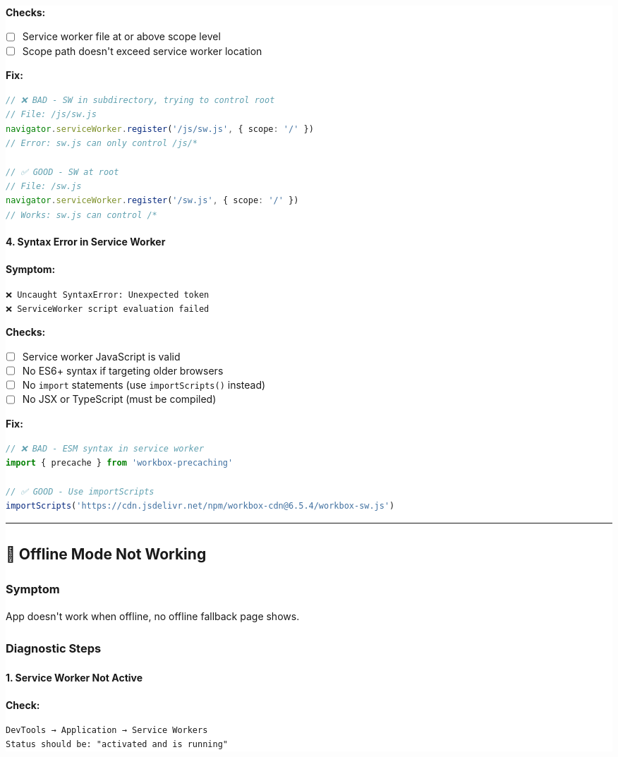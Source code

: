 **Checks:**
- [ ] Service worker file at or above scope level
- [ ] Scope path doesn't exceed service worker location

**Fix:**
```typescript
// ❌ BAD - SW in subdirectory, trying to control root
// File: /js/sw.js
navigator.serviceWorker.register('/js/sw.js', { scope: '/' })
// Error: sw.js can only control /js/*

// ✅ GOOD - SW at root
// File: /sw.js
navigator.serviceWorker.register('/sw.js', { scope: '/' })
// Works: sw.js can control /*
```

#### 4. Syntax Error in Service Worker

**Symptom:**
```
❌ Uncaught SyntaxError: Unexpected token
❌ ServiceWorker script evaluation failed
```

**Checks:**
- [ ] Service worker JavaScript is valid
- [ ] No ES6+ syntax if targeting older browsers
- [ ] No `import` statements (use `importScripts()` instead)
- [ ] No JSX or TypeScript (must be compiled)

**Fix:**
```javascript
// ❌ BAD - ESM syntax in service worker
import { precache } from 'workbox-precaching'

// ✅ GOOD - Use importScripts
importScripts('https://cdn.jsdelivr.net/npm/workbox-cdn@6.5.4/workbox-sw.js')
```

---

## 📵 Offline Mode Not Working

### Symptom
App doesn't work when offline, no offline fallback page shows.

### Diagnostic Steps

#### 1. Service Worker Not Active

**Check:**
```
DevTools → Application → Service Workers
Status should be: "activated and is running"
```
